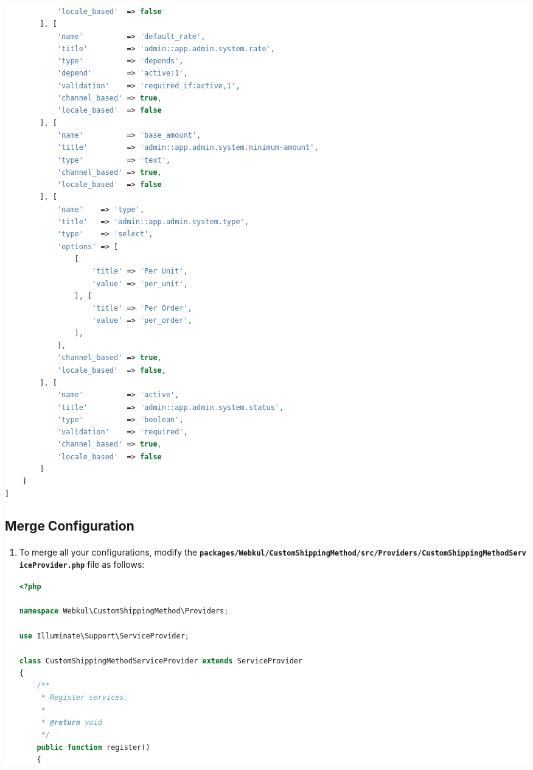    ```php
               'locale_based'  => false
           ], [
               'name'          => 'default_rate',
               'title'         => 'admin::app.admin.system.rate',
               'type'          => 'depends',
               'depend'        => 'active:1',
               'validation'    => 'required_if:active,1',
               'channel_based' => true,
               'locale_based'  => false
           ], [
               'name'          => 'base_amount',
               'title'         => 'admin::app.admin.system.minimum-amount',
               'type'          => 'text',
               'channel_based' => true,
               'locale_based'  => false
           ], [
               'name'    => 'type',
               'title'   => 'admin::app.admin.system.type',
               'type'    => 'select',
               'options' => [
                   [
                       'title' => 'Per Unit',
                       'value' => 'per_unit',
                   ], [
                       'title' => 'Per Order',
                       'value' => 'per_order',
                   ],
               ],
               'channel_based' => true,
               'locale_based'  => false,
           ], [
               'name'          => 'active',
               'title'         => 'admin::app.admin.system.status',
               'type'          => 'boolean',
               'validation'    => 'required',
               'channel_based' => true,
               'locale_based'  => false
           ]
       ]
   ]
   ```

## Merge Configuration

1. To merge all your configurations, modify the **`packages/Webkul/CustomShippingMethod/src/Providers/CustomShippingMethodServiceProvider.php`** file as follows:

   ```php
   <?php

   namespace Webkul\CustomShippingMethod\Providers;

   use Illuminate\Support\ServiceProvider;

   class CustomShippingMethodServiceProvider extends ServiceProvider
   {
       /**
        * Register services.
        *
        * @return void
        */
       public function register()
       {
   ```